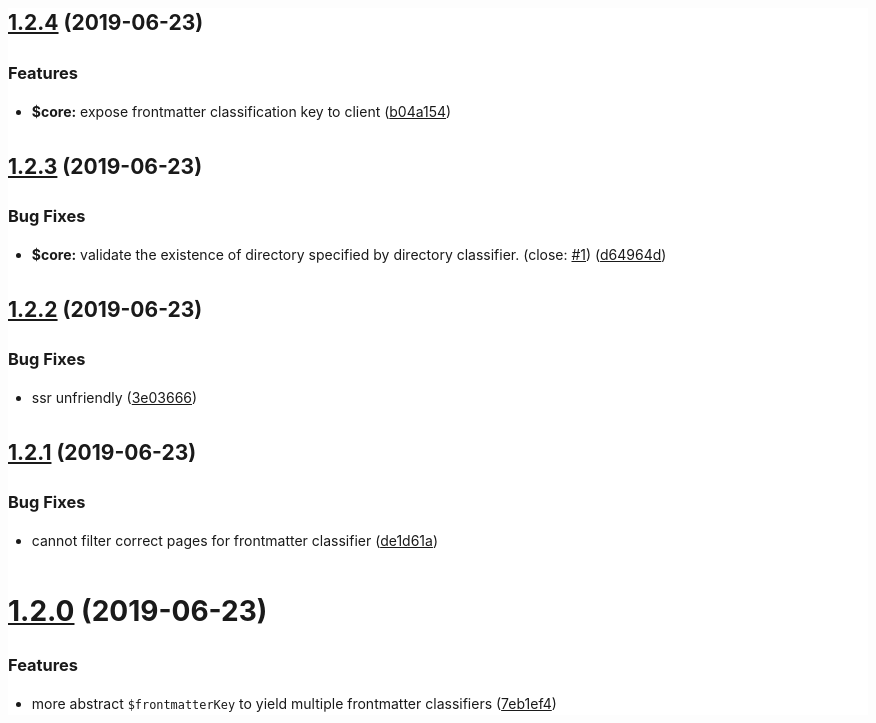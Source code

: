 

## [1.2.4](https://github.com/ulivz/vuepress-plugin-blog/compare/v1.2.3...v1.2.4) (2019-06-23)


### Features

* **$core:** expose frontmatter classification key to client ([b04a154](https://github.com/ulivz/vuepress-plugin-blog/commit/b04a154))



## [1.2.3](https://github.com/ulivz/vuepress-plugin-blog/compare/v1.2.2...v1.2.3) (2019-06-23)


### Bug Fixes

* **$core:** validate the existence of directory specified by directory classifier. (close: [#1](https://github.com/ulivz/vuepress-plugin-blog/issues/1)) ([d64964d](https://github.com/ulivz/vuepress-plugin-blog/commit/d64964d))



## [1.2.2](https://github.com/ulivz/vuepress-plugin-blog/compare/v1.2.1...v1.2.2) (2019-06-23)


### Bug Fixes

* ssr unfriendly ([3e03666](https://github.com/ulivz/vuepress-plugin-blog/commit/3e03666))



## [1.2.1](https://github.com/ulivz/vuepress-plugin-blog/compare/v1.2.0...v1.2.1) (2019-06-23)


### Bug Fixes

* cannot filter correct pages for frontmatter classifier ([de1d61a](https://github.com/ulivz/vuepress-plugin-blog/commit/de1d61a))



# [1.2.0](https://github.com/ulivz/vuepress-plugin-blog/compare/v1.1.1...v1.2.0) (2019-06-23)


### Features

* more abstract `$frontmatterKey` to yield multiple frontmatter classifiers ([7eb1ef4](https://github.com/ulivz/vuepress-plugin-blog/commit/7eb1ef4))
